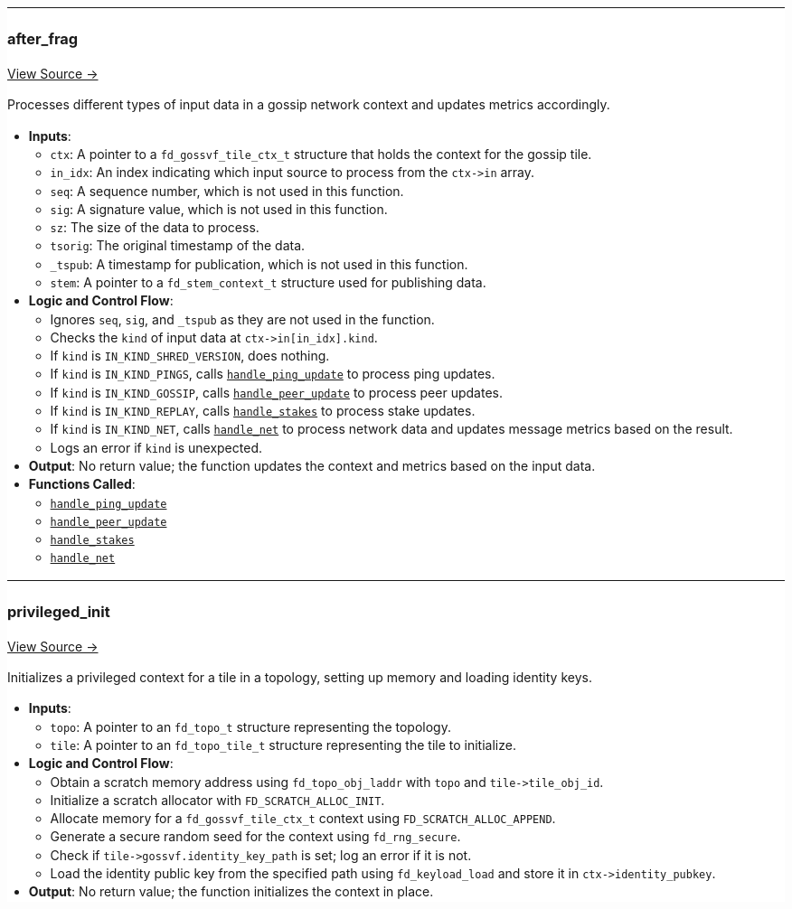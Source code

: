 
---
### after\_frag
[View Source →](<../../../../../src/discof/gossip/fd_gossvf_tile.c#L889>)

Processes different types of input data in a gossip network context and updates metrics accordingly.
- **Inputs**:
    - ``ctx``: A pointer to a `fd_gossvf_tile_ctx_t` structure that holds the context for the gossip tile.
    - ``in_idx``: An index indicating which input source to process from the `ctx->in` array.
    - ``seq``: A sequence number, which is not used in this function.
    - ``sig``: A signature value, which is not used in this function.
    - ``sz``: The size of the data to process.
    - ``tsorig``: The original timestamp of the data.
    - ``_tspub``: A timestamp for publication, which is not used in this function.
    - ``stem``: A pointer to a `fd_stem_context_t` structure used for publishing data.
- **Logic and Control Flow**:
    - Ignores `seq`, `sig`, and `_tspub` as they are not used in the function.
    - Checks the `kind` of input data at `ctx->in[in_idx].kind`.
    - If `kind` is `IN_KIND_SHRED_VERSION`, does nothing.
    - If `kind` is `IN_KIND_PINGS`, calls [`handle_ping_update`](<#handle_ping_update>) to process ping updates.
    - If `kind` is `IN_KIND_GOSSIP`, calls [`handle_peer_update`](<#handle_peer_update>) to process peer updates.
    - If `kind` is `IN_KIND_REPLAY`, calls [`handle_stakes`](<#handle_stakes>) to process stake updates.
    - If `kind` is `IN_KIND_NET`, calls [`handle_net`](<#handle_net>) to process network data and updates message metrics based on the result.
    - Logs an error if `kind` is unexpected.
- **Output**: No return value; the function updates the context and metrics based on the input data.
- **Functions Called**:
    - [`handle_ping_update`](<#handle_ping_update>)
    - [`handle_peer_update`](<#handle_peer_update>)
    - [`handle_stakes`](<#handle_stakes>)
    - [`handle_net`](<#handle_net>)


---
### privileged\_init
[View Source →](<../../../../../src/discof/gossip/fd_gossvf_tile.c#L917>)

Initializes a privileged context for a tile in a topology, setting up memory and loading identity keys.
- **Inputs**:
    - ``topo``: A pointer to an `fd_topo_t` structure representing the topology.
    - ``tile``: A pointer to an `fd_topo_tile_t` structure representing the tile to initialize.
- **Logic and Control Flow**:
    - Obtain a scratch memory address using `fd_topo_obj_laddr` with `topo` and `tile->tile_obj_id`.
    - Initialize a scratch allocator with `FD_SCRATCH_ALLOC_INIT`.
    - Allocate memory for a `fd_gossvf_tile_ctx_t` context using `FD_SCRATCH_ALLOC_APPEND`.
    - Generate a secure random seed for the context using `fd_rng_secure`.
    - Check if `tile->gossvf.identity_key_path` is set; log an error if it is not.
    - Load the identity public key from the specified path using `fd_keyload_load` and store it in `ctx->identity_pubkey`.
- **Output**: No return value; the function initializes the context in place.
